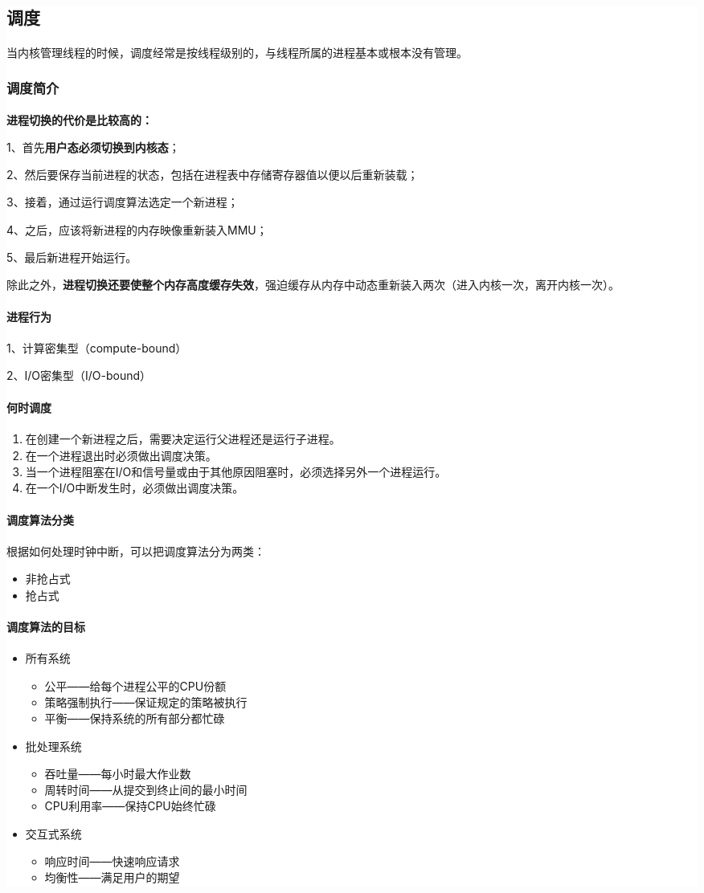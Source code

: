 ## 调度

当内核管理线程的时候，调度经常是按线程级别的，与线程所属的进程基本或根本没有管理。

### 调度简介

**进程切换的代价是比较高的：**

1、首先**用户态必须切换到内核态**；

2、然后要保存当前进程的状态，包括在进程表中存储寄存器值以便以后重新装载；

3、接着，通过运行调度算法选定一个新进程；

4、之后，应该将新进程的内存映像重新装入MMU；

5、最后新进程开始运行。

除此之外，**进程切换还要使整个内存高度缓存失效**，强迫缓存从内存中动态重新装入两次（进入内核一次，离开内核一次）。

#### 进程行为

1、计算密集型（compute-bound）

2、I/O密集型（I/O-bound）

#### 何时调度

1. 在创建一个新进程之后，需要决定运行父进程还是运行子进程。
2. 在一个进程退出时必须做出调度决策。
3. 当一个进程阻塞在I/O和信号量或由于其他原因阻塞时，必须选择另外一个进程运行。
4. 在一个I/O中断发生时，必须做出调度决策。

#### 调度算法分类

根据如何处理时钟中断，可以把调度算法分为两类：

- 非抢占式
- 抢占式

#### 调度算法的目标

- 所有系统

  - 公平——给每个进程公平的CPU份额
  - 策略强制执行——保证规定的策略被执行
  - 平衡——保持系统的所有部分都忙碌

- 批处理系统

  - 吞吐量——每小时最大作业数
  - 周转时间——从提交到终止间的最小时间
  - CPU利用率——保持CPU始终忙碌

- 交互式系统

  - 响应时间——快速响应请求
  - 均衡性——满足用户的期望
